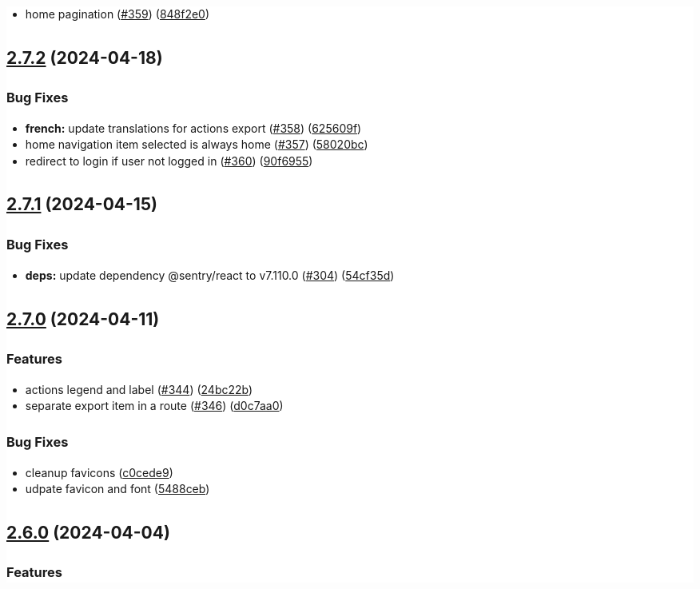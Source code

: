 - home pagination ([#359](https://github.com/graasp/graasp-analytics/issues/359)) ([848f2e0](https://github.com/graasp/graasp-analytics/commit/848f2e0be0a9a89c5486b087ff2b3785d5904220))

## [2.7.2](https://github.com/graasp/graasp-analytics/compare/v2.7.1...v2.7.2) (2024-04-18)

### Bug Fixes

- **french:** update translations for actions export ([#358](https://github.com/graasp/graasp-analytics/issues/358)) ([625609f](https://github.com/graasp/graasp-analytics/commit/625609f4ef750ae9b471f7f5222cf4349be94baf))
- home navigation item selected is always home ([#357](https://github.com/graasp/graasp-analytics/issues/357)) ([58020bc](https://github.com/graasp/graasp-analytics/commit/58020bc9a9aa6ca96fe468faf7ae852637e1c9af))
- redirect to login if user not logged in ([#360](https://github.com/graasp/graasp-analytics/issues/360)) ([90f6955](https://github.com/graasp/graasp-analytics/commit/90f6955cc22530148a0d78b72a1f41dea1a9c228))

## [2.7.1](https://github.com/graasp/graasp-analytics/compare/v2.7.0...v2.7.1) (2024-04-15)

### Bug Fixes

- **deps:** update dependency @sentry/react to v7.110.0 ([#304](https://github.com/graasp/graasp-analytics/issues/304)) ([54cf35d](https://github.com/graasp/graasp-analytics/commit/54cf35d6999d4aa1d53d779642c4b2c2f42a9aa9))

## [2.7.0](https://github.com/graasp/graasp-analytics/compare/v2.6.0...v2.7.0) (2024-04-11)

### Features

- actions legend and label ([#344](https://github.com/graasp/graasp-analytics/issues/344)) ([24bc22b](https://github.com/graasp/graasp-analytics/commit/24bc22b20e4096529be7ba334ab64d01dbf48e33))
- separate export item in a route ([#346](https://github.com/graasp/graasp-analytics/issues/346)) ([d0c7aa0](https://github.com/graasp/graasp-analytics/commit/d0c7aa0dc26420bb712d4eae54206fdd834970b9))

### Bug Fixes

- cleanup favicons ([c0cede9](https://github.com/graasp/graasp-analytics/commit/c0cede9e93b6425c95cbd9c284b9453d0c699411))
- udpate favicon and font ([5488ceb](https://github.com/graasp/graasp-analytics/commit/5488ceb541c61cf7d1d949bd0ff528986e0c0c6f))

## [2.6.0](https://github.com/graasp/graasp-analytics/compare/v2.5.0...v2.6.0) (2024-04-04)

### Features
